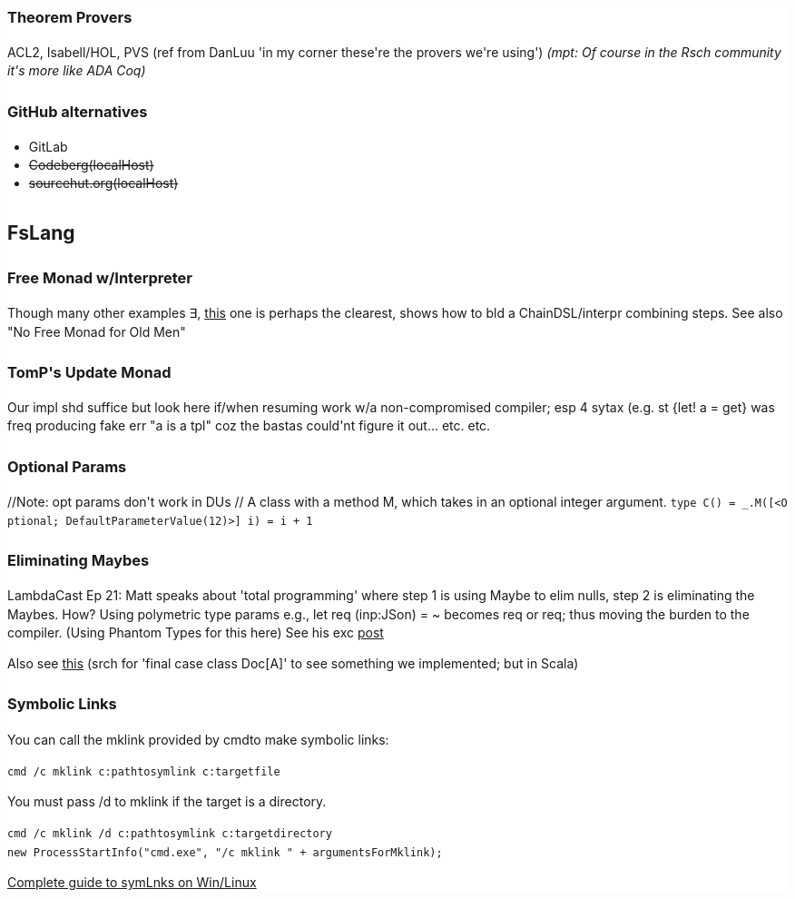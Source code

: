 ### Theorem Provers
ACL2, Isabell/HOL, PVS (ref from DanLuu 'in my corner these're the provers we're using')
*(mpt: Of course in the Rsch community it's more like ADA Coq)*

### GitHub alternatives

 - GitLab 
 - <del>Codeberg(localHost)</del>
 - <del>sourcehut.org(localHost)</del>

## FsLang
### Free Monad w/Interpreter
Though many other examples ∃, [this](https://amieres.github.io/FreeMonad.html) one is perhaps the clearest, shows how to bld a ChainDSL/interpr combining steps.  See also "No Free Monad for Old Men"

### TomP's Update Monad
Our impl shd suffice but look here if/when resuming work w/a non-compromised compiler; esp 4 sytax (e.g. st {let! a = get} was freq producing fake err "a is a tpl" coz the bastas could'nt figure it out... etc. etc.

### Optional Params
//Note: opt params don't work in DUs
// A class with a method M, which takes in an optional integer argument.
`type C() =
    _.M([<Optional; DefaultParameterValue(12)>] i) = i + 1`

### Eliminating Maybes
LambdaCast Ep 21:
Matt speaks about 'total programming' where step 1 is using Maybe to elim
nulls, step 2 is eliminating the Maybes.  How?  Using polymetric type params
e.g., let req (inp:JSon) = ~ becomes req<UnvalidatedJSon> or req<ValidatedJSon>;
thus moving the burden to the compiler.  (Using Phantom Types for this here)
See his exc [post](https://www.parsonsmatt.org/2017/04/08/maybe_use_a_type_parameter.html)

Also see [this](https://typelevel.org/blog/2015/09/21/change-values.html)
(srch for 'final case class Doc[A]' to see something we implemented; but in Scala)

### Symbolic Links
You can call the mklink provided by cmdto make symbolic links: 
```
cmd /c mklink c:pathtosymlink c:targetfile
```
You must pass /d to mklink if the target is a directory. 
```
cmd /c mklink /d c:pathtosymlink c:targetdirectory
new ProcessStartInfo("cmd.exe", "/c mklink " + argumentsForMklink);
```

[Complete guide to symLnks on Win/Linux](https://www.howtogeek.com/16226/complete-guide-to-symbolic-links-symlinks-on-windows-or-linux/)
